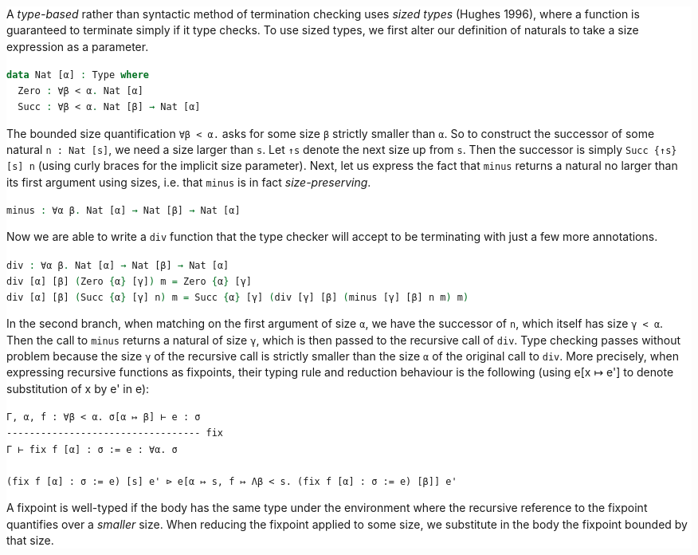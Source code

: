 

A _type-based_ rather than syntactic method of termination checking uses _sized types_ (Hughes 1996),
where a function is guaranteed to terminate simply if it type checks.
To use sized types, we first alter our definition of naturals to take a size expression as a parameter.

```agda
data Nat [α] : Type where
  Zero : ∀β < α. Nat [α]
  Succ : ∀β < α. Nat [β] → Nat [α]
```

The bounded size quantification `∀β < α.` asks for some size `β` strictly smaller than `α`.
So to construct the successor of some natural `n : Nat [s]`, we need a size larger than `s`.
Let `↑s` denote the next size up from `s`.
Then the successor is simply `Succ {↑s} [s] n` (using curly braces for the implicit size parameter).
Next, let us express the fact that `minus` returns a natural no larger than its first argument using sizes,
i.e. that `minus` is in fact _size-preserving_.

```agda
minus : ∀α β. Nat [α] → Nat [β] → Nat [α]
```

Now we are able to write a `div` function that the type checker will accept to be terminating
with just a few more annotations.

```agda
div : ∀α β. Nat [α] → Nat [β] → Nat [α]
div [α] [β] (Zero {α} [γ]) m = Zero {α} [γ]
div [α] [β] (Succ {α} [γ] n) m = Succ {α} [γ] (div [γ] [β] (minus [γ] [β] n m) m)
```

In the second branch, when matching on the first argument of size `α`, we have the successor of `n`,
which itself has size `γ < α`.
Then the call to `minus` returns a natural of size `γ`, which is then passed to the recursive call of `div`.
Type checking passes without problem because the size `γ` of the recursive call is strictly smaller
than the size `α` of the original call to `div`.
More precisely, when expressing recursive functions as fixpoints,
their typing rule and reduction behaviour is the following
(using e[x ↦ e'] to denote substitution of x by e' in e):

```
Γ, α, f : ∀β < α. σ[α ↦ β] ⊢ e : σ
---------------------------------- fix
Γ ⊢ fix f [α] : σ := e : ∀α. σ

(fix f [α] : σ := e) [s] e' ⊳ e[α ↦ s, f ↦ Λβ < s. (fix f [α] : σ := e) [β]] e'
```

A fixpoint is well-typed if the body has the same type under the environment where
the recursive reference to the fixpoint quantifies over a _smaller_ size.
When reducing the fixpoint applied to some size, we substitute in the body the fixpoint bounded by that size.
